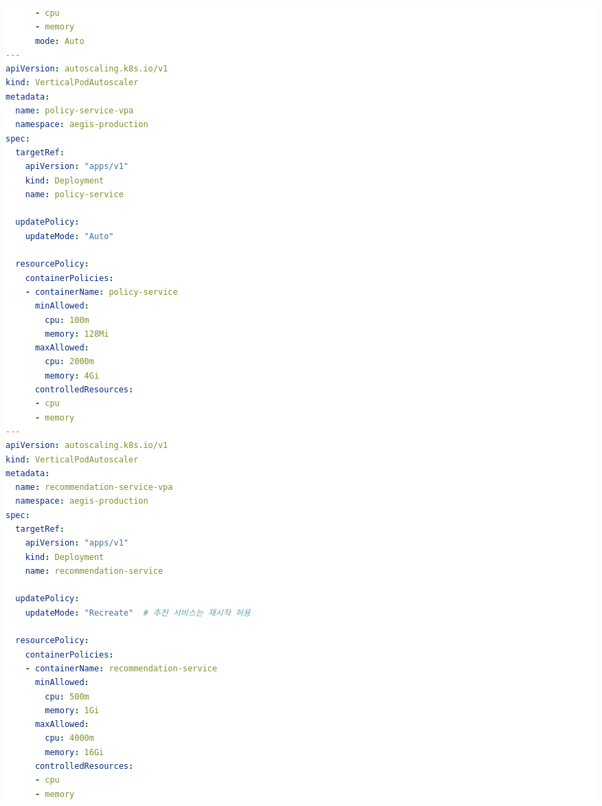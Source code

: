 ```yaml
      - cpu
      - memory
      mode: Auto
---
apiVersion: autoscaling.k8s.io/v1
kind: VerticalPodAutoscaler
metadata:
  name: policy-service-vpa
  namespace: aegis-production
spec:
  targetRef:
    apiVersion: "apps/v1"
    kind: Deployment
    name: policy-service
  
  updatePolicy:
    updateMode: "Auto"
  
  resourcePolicy:
    containerPolicies:
    - containerName: policy-service
      minAllowed:
        cpu: 100m
        memory: 128Mi
      maxAllowed:
        cpu: 2000m
        memory: 4Gi
      controlledResources:
      - cpu
      - memory
---
apiVersion: autoscaling.k8s.io/v1
kind: VerticalPodAutoscaler
metadata:
  name: recommendation-service-vpa
  namespace: aegis-production
spec:
  targetRef:
    apiVersion: "apps/v1"
    kind: Deployment
    name: recommendation-service
  
  updatePolicy:
    updateMode: "Recreate"  # 추천 서비스는 재시작 허용
  
  resourcePolicy:
    containerPolicies:
    - containerName: recommendation-service
      minAllowed:
        cpu: 500m
        memory: 1Gi
      maxAllowed:
        cpu: 4000m
        memory: 16Gi
      controlledResources:
      - cpu
      - memory
```
